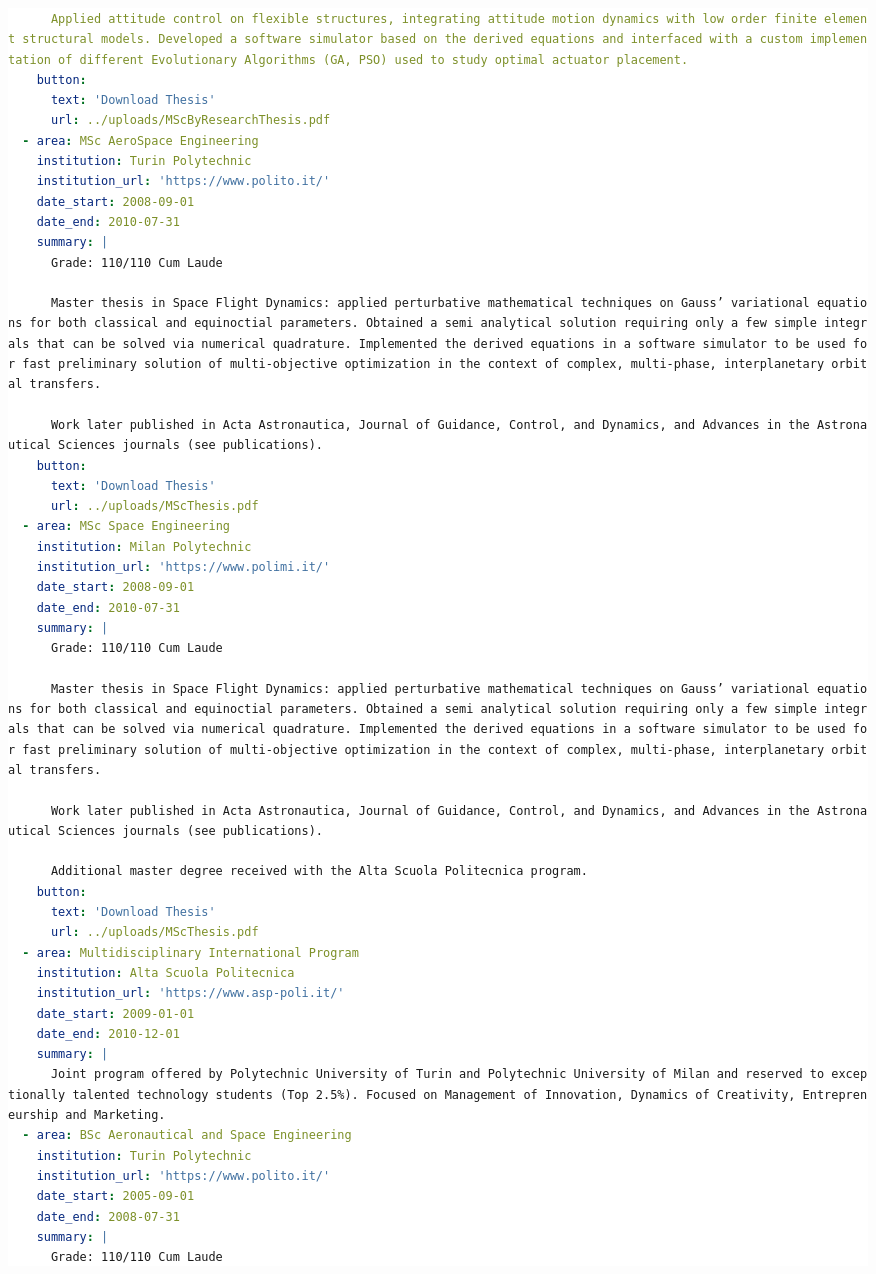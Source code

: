 ```yaml
      Applied attitude control on flexible structures, integrating attitude motion dynamics with low order finite element structural models. Developed a software simulator based on the derived equations and interfaced with a custom implementation of different Evolutionary Algorithms (GA, PSO) used to study optimal actuator placement.
    button:
      text: 'Download Thesis'
      url: ../uploads/MScByResearchThesis.pdf
  - area: MSc AeroSpace Engineering
    institution: Turin Polytechnic
    institution_url: 'https://www.polito.it/'
    date_start: 2008-09-01
    date_end: 2010-07-31
    summary: |
      Grade: 110/110 Cum Laude

      Master thesis in Space Flight Dynamics: applied perturbative mathematical techniques on Gauss’ variational equations for both classical and equinoctial parameters. Obtained a semi analytical solution requiring only a few simple integrals that can be solved via numerical quadrature. Implemented the derived equations in a software simulator to be used for fast preliminary solution of multi-objective optimization in the context of complex, multi-phase, interplanetary orbital transfers.

      Work later published in Acta Astronautica, Journal of Guidance, Control, and Dynamics, and Advances in the Astronautical Sciences journals (see publications).
    button:
      text: 'Download Thesis'
      url: ../uploads/MScThesis.pdf
  - area: MSc Space Engineering
    institution: Milan Polytechnic
    institution_url: 'https://www.polimi.it/'
    date_start: 2008-09-01
    date_end: 2010-07-31
    summary: |
      Grade: 110/110 Cum Laude

      Master thesis in Space Flight Dynamics: applied perturbative mathematical techniques on Gauss’ variational equations for both classical and equinoctial parameters. Obtained a semi analytical solution requiring only a few simple integrals that can be solved via numerical quadrature. Implemented the derived equations in a software simulator to be used for fast preliminary solution of multi-objective optimization in the context of complex, multi-phase, interplanetary orbital transfers.

      Work later published in Acta Astronautica, Journal of Guidance, Control, and Dynamics, and Advances in the Astronautical Sciences journals (see publications).

      Additional master degree received with the Alta Scuola Politecnica program.
    button:
      text: 'Download Thesis'
      url: ../uploads/MScThesis.pdf
  - area: Multidisciplinary International Program
    institution: Alta Scuola Politecnica
    institution_url: 'https://www.asp-poli.it/'
    date_start: 2009-01-01
    date_end: 2010-12-01
    summary: |
      Joint program offered by Polytechnic University of Turin and Polytechnic University of Milan and reserved to exceptionally talented technology students (Top 2.5%). Focused on Management of Innovation, Dynamics of Creativity, Entrepreneurship and Marketing.
  - area: BSc Aeronautical and Space Engineering
    institution: Turin Polytechnic
    institution_url: 'https://www.polito.it/'
    date_start: 2005-09-01
    date_end: 2008-07-31
    summary: |
      Grade: 110/110 Cum Laude
```